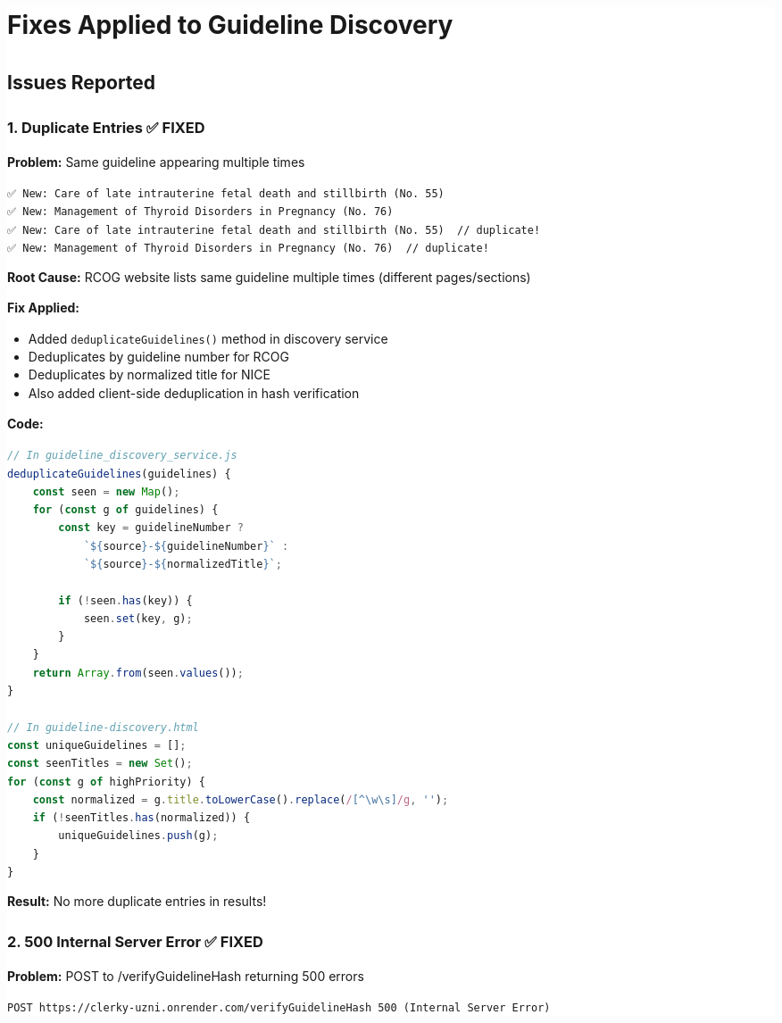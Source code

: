 # Fixes Applied to Guideline Discovery

## Issues Reported

### 1. Duplicate Entries ✅ FIXED
**Problem:** Same guideline appearing multiple times
```
✅ New: Care of late intrauterine fetal death and stillbirth (No. 55)
✅ New: Management of Thyroid Disorders in Pregnancy (No. 76)
✅ New: Care of late intrauterine fetal death and stillbirth (No. 55)  // duplicate!
✅ New: Management of Thyroid Disorders in Pregnancy (No. 76)  // duplicate!
```

**Root Cause:** RCOG website lists same guideline multiple times (different pages/sections)

**Fix Applied:**
- Added `deduplicateGuidelines()` method in discovery service
- Deduplicates by guideline number for RCOG
- Deduplicates by normalized title for NICE
- Also added client-side deduplication in hash verification

**Code:**
```javascript
// In guideline_discovery_service.js
deduplicateGuidelines(guidelines) {
    const seen = new Map();
    for (const g of guidelines) {
        const key = guidelineNumber ? 
            `${source}-${guidelineNumber}` : 
            `${source}-${normalizedTitle}`;
        
        if (!seen.has(key)) {
            seen.set(key, g);
        }
    }
    return Array.from(seen.values());
}

// In guideline-discovery.html
const uniqueGuidelines = [];
const seenTitles = new Set();
for (const g of highPriority) {
    const normalized = g.title.toLowerCase().replace(/[^\w\s]/g, '');
    if (!seenTitles.has(normalized)) {
        uniqueGuidelines.push(g);
    }
}
```

**Result:** No more duplicate entries in results!

### 2. 500 Internal Server Error ✅ FIXED
**Problem:** POST to /verifyGuidelineHash returning 500 errors
```
POST https://clerky-uzni.onrender.com/verifyGuidelineHash 500 (Internal Server Error)
```
